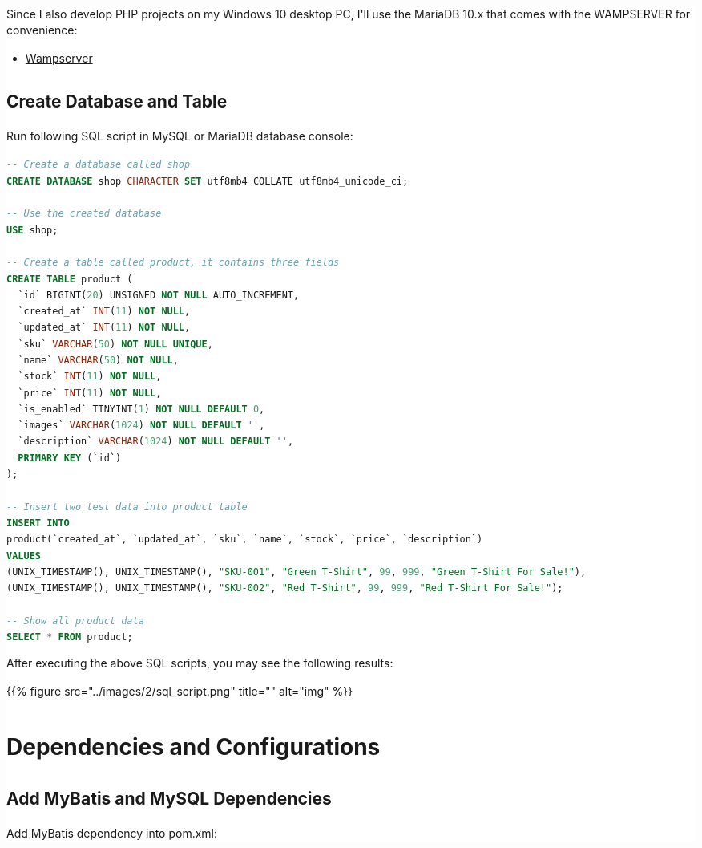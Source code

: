 Since I also develop PHP projects on my Windows 10 desktop PC, I'll use the MariaDB 10.x that comes with the WAMPSERVER for convenience:

* [Wampserver](http://www.wampserver.com/en/)

## Create Database and Table

Run following SQL script in MySQL or MariaDB database console:

```sql
-- Create a database called shop
CREATE DATABASE shop CHARACTER SET utf8mb4 COLLATE utf8mb4_unicode_ci;

-- Use the created database
USE shop;

-- Create a table called product, it contains three fields
CREATE TABLE product (
  `id` BIGINT(20) UNSIGNED NOT NULL AUTO_INCREMENT,
  `created_at` INT(11) NOT NULL,
  `updated_at` INT(11) NOT NULL,
  `sku` VARCHAR(50) NOT NULL UNIQUE,
  `name` VARCHAR(50) NOT NULL,
  `stock` INT(11) NOT NULL,
  `price` INT(11) NOT NULL,
  `is_enabled` TINYINT(1) NOT NULL DEFAULT 0,
  `images` VARCHAR(1024) NOT NULL DEFAULT '',
  `description` VARCHAR(1024) NOT NULL DEFAULT '',
  PRIMARY KEY (`id`)
);

-- Insert two test data into product table
INSERT INTO
product(`created_at`, `updated_at`, `sku`, `name`, `stock`, `price`, `description`)
VALUES
(UNIX_TIMESTAMP(), UNIX_TIMESTAMP(), "SKU-001", "Green T-Shirt", 99, 999, "Green T-Shirt For Sale!"),
(UNIX_TIMESTAMP(), UNIX_TIMESTAMP(), "SKU-002", "Red T-Shirt", 99, 999, "Red T-Shirt For Sale!");

-- Show all product data
SELECT * FROM product;
```

After executing the above SQL scripts, you may see the following results:

{{% figure src="../images/2/sql_script.png" title="" alt="img" %}}

# Dependencies and Configurations

## Add MyBatis and MySQL Dependencies

Add MyBatis dependency into pom.xml:
